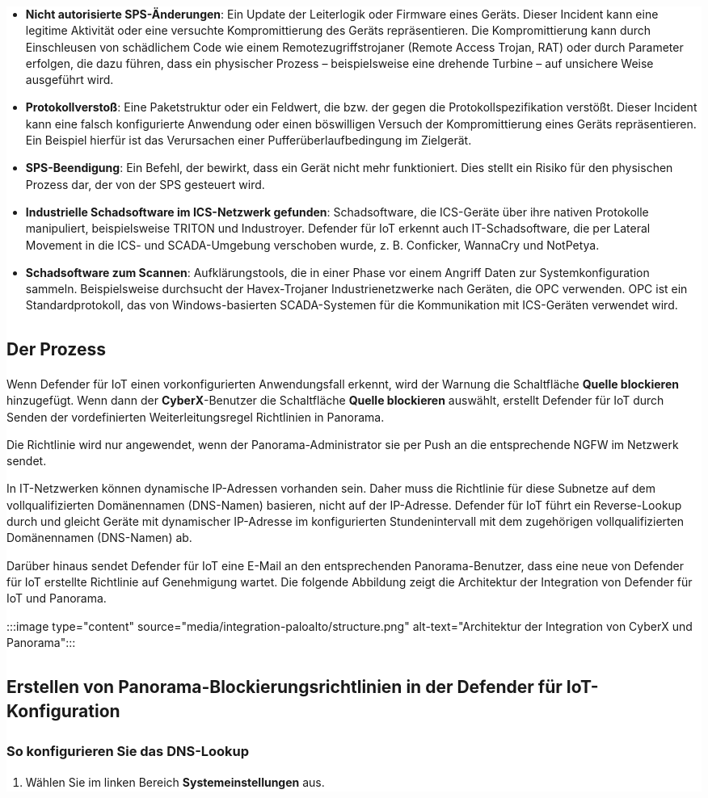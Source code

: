 - **Nicht autorisierte SPS-Änderungen**: Ein Update der Leiterlogik oder Firmware eines Geräts. Dieser Incident kann eine legitime Aktivität oder eine versuchte Kompromittierung des Geräts repräsentieren. Die Kompromittierung kann durch Einschleusen von schädlichem Code wie einem Remotezugriffstrojaner (Remote Access Trojan, RAT) oder durch Parameter erfolgen, die dazu führen, dass ein physischer Prozess – beispielsweise eine drehende Turbine – auf unsichere Weise ausgeführt wird.

- **Protokollverstoß**: Eine Paketstruktur oder ein Feldwert, die bzw. der gegen die Protokollspezifikation verstößt. Dieser Incident kann eine falsch konfigurierte Anwendung oder einen böswilligen Versuch der Kompromittierung eines Geräts repräsentieren. Ein Beispiel hierfür ist das Verursachen einer Pufferüberlaufbedingung im Zielgerät.

- **SPS-Beendigung**: Ein Befehl, der bewirkt, dass ein Gerät nicht mehr funktioniert. Dies stellt ein Risiko für den physischen Prozess dar, der von der SPS gesteuert wird.

- **Industrielle Schadsoftware im ICS-Netzwerk gefunden**: Schadsoftware, die ICS-Geräte über ihre nativen Protokolle manipuliert, beispielsweise TRITON und Industroyer. Defender für IoT erkennt auch IT-Schadsoftware, die per Lateral Movement in die ICS- und SCADA-Umgebung verschoben wurde, z. B. Conficker, WannaCry und NotPetya.

- **Schadsoftware zum Scannen**: Aufklärungstools, die in einer Phase vor einem Angriff Daten zur Systemkonfiguration sammeln. Beispielsweise durchsucht der Havex-Trojaner Industrienetzwerke nach Geräten, die OPC verwenden. OPC ist ein Standardprotokoll, das von Windows-basierten SCADA-Systemen für die Kommunikation mit ICS-Geräten verwendet wird.

## <a name="the-process"></a>Der Prozess

Wenn Defender für IoT einen vorkonfigurierten Anwendungsfall erkennt, wird der Warnung die Schaltfläche **Quelle blockieren** hinzugefügt. Wenn dann der **CyberX**-Benutzer die Schaltfläche **Quelle blockieren** auswählt, erstellt Defender für IoT durch Senden der vordefinierten Weiterleitungsregel Richtlinien in Panorama.

Die Richtlinie wird nur angewendet, wenn der Panorama-Administrator sie per Push an die entsprechende NGFW im Netzwerk sendet.

In IT-Netzwerken können dynamische IP-Adressen vorhanden sein. Daher muss die Richtlinie für diese Subnetze auf dem vollqualifizierten Domänennamen (DNS-Namen) basieren, nicht auf der IP-Adresse. Defender für IoT führt ein Reverse-Lookup durch und gleicht Geräte mit dynamischer IP-Adresse im konfigurierten Stundenintervall mit dem zugehörigen vollqualifizierten Domänennamen (DNS-Namen) ab.

Darüber hinaus sendet Defender für IoT eine E-Mail an den entsprechenden Panorama-Benutzer, dass eine neue von Defender für IoT erstellte Richtlinie auf Genehmigung wartet. Die folgende Abbildung zeigt die Architektur der Integration von Defender für IoT und Panorama.

:::image type="content" source="media/integration-paloalto/structure.png" alt-text="Architektur der Integration von CyberX und Panorama":::

## <a name="create-panorama-blocking-policies-in-defender-for-iot-configuration"></a>Erstellen von Panorama-Blockierungsrichtlinien in der Defender für IoT-Konfiguration

### <a name="to-configure-dns-lookup"></a>So konfigurieren Sie das DNS-Lookup

1. Wählen Sie im linken Bereich **Systemeinstellungen** aus.
